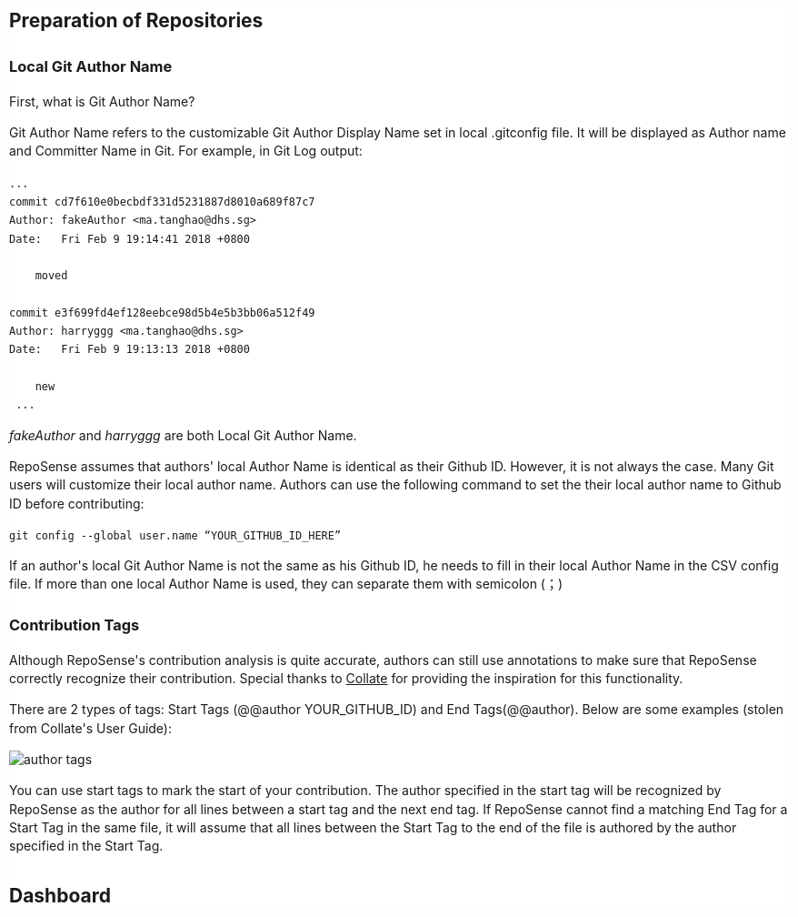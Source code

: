 ## Preparation of Repositories
### Local Git Author Name
First, what is Git Author Name?

Git Author Name refers to the customizable Git Author Display Name set in local .gitconfig file. It will be displayed as Author name and Committer Name in Git. For example, in Git Log output:
```
...
commit cd7f610e0becbdf331d5231887d8010a689f87c7
Author: fakeAuthor <ma.tanghao@dhs.sg>
Date:   Fri Feb 9 19:14:41 2018 +0800

    moved

commit e3f699fd4ef128eebce98d5b4e5b3bb06a512f49
Author: harryggg <ma.tanghao@dhs.sg>
Date:   Fri Feb 9 19:13:13 2018 +0800

    new
 ...
```
*fakeAuthor* and *harryggg* are both Local Git Author Name.

RepoSense assumes that authors' local Author Name is identical as their Github ID. However, it is not always the case. Many Git users will customize their local author name. Authors can use the following command to set the their local author name to Github ID before contributing:
```
git config --global user.name “YOUR_GITHUB_ID_HERE”
```
If an author's local Git Author Name is not the same as his Github ID, he needs to fill in their local Author Name in the CSV config file. If more than one local Author Name is used, they can separate them with semicolon (；)

### Contribution Tags
Although RepoSense's contribution analysis is quite accurate, authors can still use annotations to make sure that RepoSense correctly recognize their contribution. Special thanks to [Collate](https://github.com/se-edu/collate) for providing the inspiration for this functionality.

There are 2 types of tags: Start Tags (@@author YOUR_GITHUB_ID) and End Tags(@@author). Below are some examples (stolen from Collate's User Guide):


 ![author tags](images/add-author-tags.png)


You can use start tags to mark the start of your contribution. The author specified in the start tag will be recognized by RepoSense as the author for all lines between a start tag and the next end tag. If RepoSense cannot find a matching End Tag for a Start Tag in the same file, it will assume that all lines between the Start Tag to the end of the file is authored by the author specified in the Start Tag.


## Dashboard
